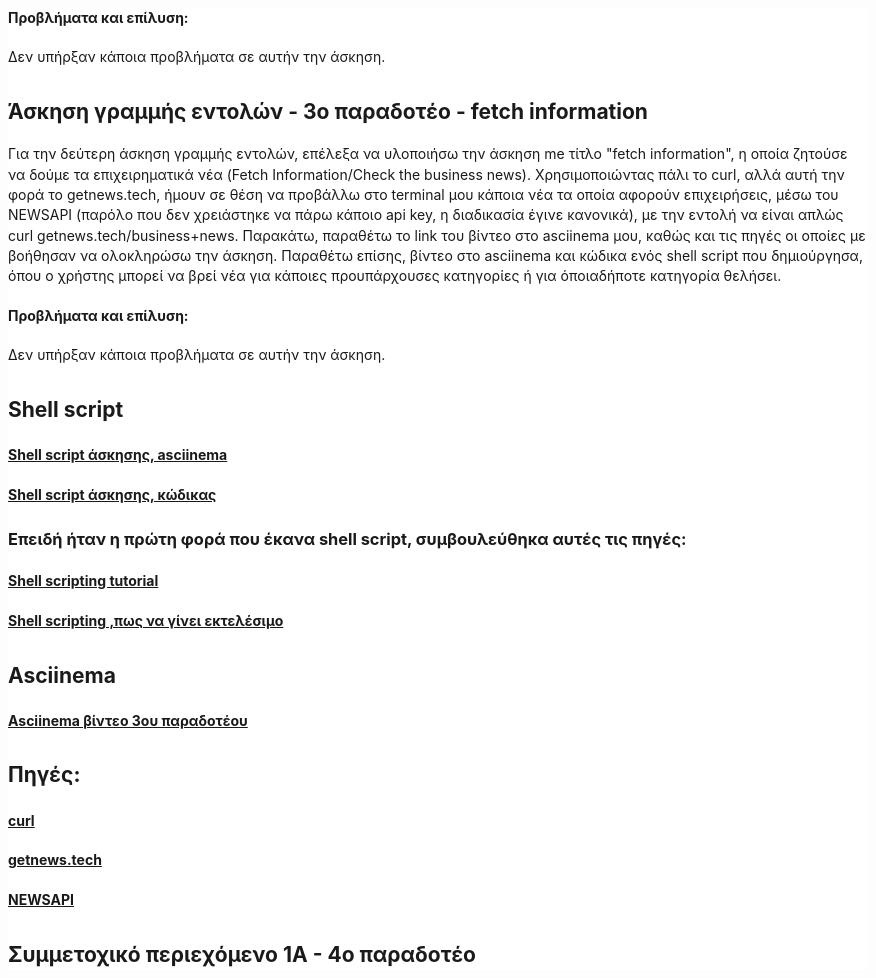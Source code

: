  
#### Προβλήματα και επίλυση:
Δεν υπήρξαν κάποια προβλήματα σε αυτήν την άσκηση.


## Άσκηση γραμμής εντολών - 3ο παραδοτέο - fetch information
Για την δεύτερη άσκηση γραμμής εντολών, επέλεξα να υλοποιήσω την άσκηση me τίτλο "fetch information", η οποία ζητούσε να δούμε τα επιχειρηματικά νέα (Fetch Information/Check the business news). Χρησιμοποιώντας πάλι το curl, αλλά αυτή την φορά το getnews.tech, ήμουν σε θέση να προβάλλω στο terminal μου κάποια νέα τα οποία αφορούν επιχειρήσεις, μέσω του NEWSAPI (παρόλο που δεν χρειάστηκε να πάρω κάποιο api key, η διαδικασία έγινε κανονικά), με την εντολή να είναι απλώς curl getnews.tech/business+news. Παρακάτω, παραθέτω το link του βίντεο στο asciinema μου, καθώς και τις πηγές οι οποίες με βοήθησαν να ολοκληρώσω την άσκηση. Παραθέτω επίσης, βίντεο στο asciinema και κώδικα ενός shell script που δημιούργησα, όπου ο χρήστης μπορεί να βρεί νέα για κάποιες προυπάρχουσες κατηγορίες ή για όποιαδήποτε κατηγορία θελήσει. 
 
#### Προβλήματα και επίλυση:
Δεν υπήρξαν κάποια προβλήματα σε αυτήν την άσκηση.
 
## Shell script

#### [Shell script άσκησης, asciinema](https://asciinema.org/a/CVytyNrKMDXcfWADyB9yR1Iwx)
#### [Shell script άσκησης, κώδικας](https://github.com/p20sami/shell-scripts/blob/main/newsscriptvol4.sh)
### Επειδή ήταν η πρώτη φορά που έκανα shell script, συμβουλεύθηκα αυτές τις πηγές:
#### [Shell scripting tutorial](https://www.tutorialspoint.com/unix/shell_scripting.htm)
#### [Shell scripting ,πως να γίνει εκτελέσιμο](https://www.andrewcbancroft.com/blog/musings/make-bash-script-executable/)


## Asciinema
#### [Asciinema βίντεο 3ου παραδοτέου](https://asciinema.org/a/dOpEtNRxkycIk1nNG9oY3Kmos)

## Πηγές:
#### [curl](https://github.com/chubin/wttr.in)
#### [getnews.tech](https://github.com/chubin/awesome-console-services#News)
#### [NEWSAPI](https://newsapi.org/)

## Συμμετοχικό περιεχόμενο 1Α - 4ο παραδοτέο